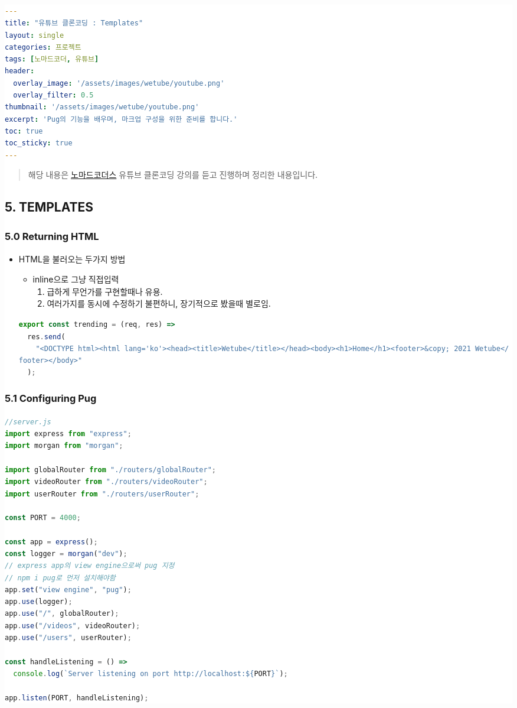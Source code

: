 ```yaml
---
title: "유튜브 클론코딩 : Templates"
layout: single
categories: 프로젝트
tags: [노마드코더, 유튜브]
header:
  overlay_image: '/assets/images/wetube/youtube.png'
  overlay_filter: 0.5
thumbnail: '/assets/images/wetube/youtube.png'
excerpt: 'Pug의 기능을 배우며, 마크업 구성을 위한 준비를 합니다.'
toc: true
toc_sticky: true
---
```


>해당 내용은 [노마드코더스](https://nomadcoders.co/) 유튜브 클론코딩 강의를 듣고 진행하며 정리한 내용입니다.
>

## 5. TEMPLATES
### 5.0 Returning HTML

- HTML을 불러오는 두가지 방법

  - inline으로 그냥 직접입력
    1. 급하게 무언가를 구현할때나 유용.
    2. 여러가지를 동시에 수정하기 불편하니, 장기적으로 봤을때 별로임.

  ```jsx
  export const trending = (req, res) =>
    res.send(
      "<DOCTYPE html><html lang='ko'><head><title>Wetube</title></head><body><h1>Home</h1><footer>&copy; 2021 Wetube</footer></body>"
    );
  ```

### 5.1 Configuring Pug

```jsx
//server.js
import express from "express";
import morgan from "morgan";

import globalRouter from "./routers/globalRouter";
import videoRouter from "./routers/videoRouter";
import userRouter from "./routers/userRouter";

const PORT = 4000;

const app = express();
const logger = morgan("dev");
// express app의 view engine으로써 pug 지정
// npm i pug로 먼저 설치해야함
app.set("view engine", "pug");
app.use(logger);
app.use("/", globalRouter);
app.use("/videos", videoRouter);
app.use("/users", userRouter);

const handleListening = () =>
  console.log(`Server listening on port http://localhost:${PORT}`);

app.listen(PORT, handleListening);
```
